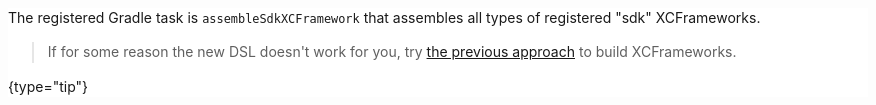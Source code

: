 </tab>
</tabs>

The registered Gradle task is `assembleSdkXCFramework` that assembles all types of registered "sdk" XCFrameworks.

> If for some reason the new DSL doesn't work for you, try [the previous approach](multiplatform-build-native-binaries.md#build-xcframeworks)
> to build XCFrameworks.
>
{type="tip"}